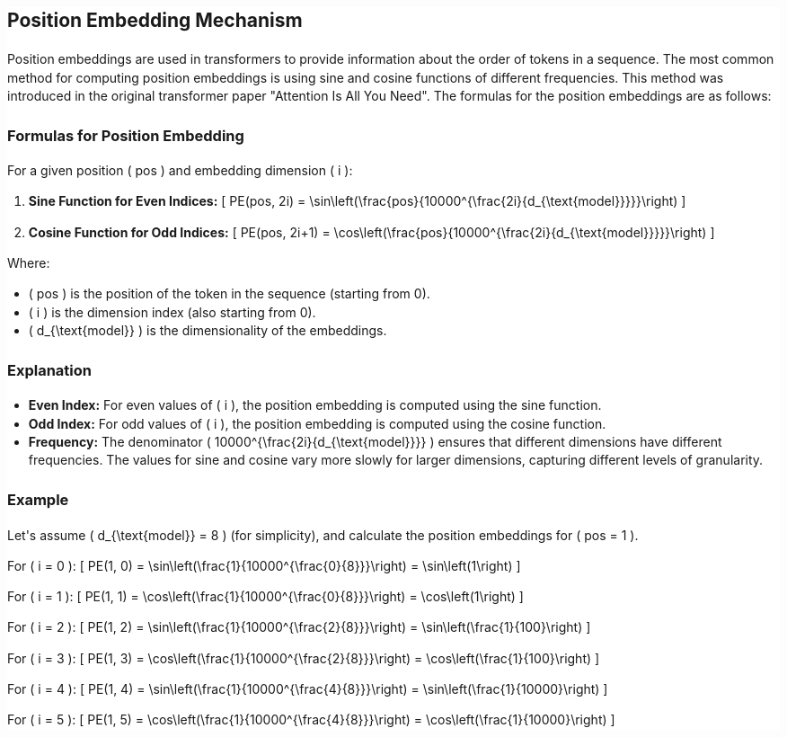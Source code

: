 
 
## Position Embedding Mechanism
Position embeddings are used in transformers to provide information about the order of tokens in a sequence. The most common method for computing position embeddings is using sine and cosine functions of different frequencies. This method was introduced in the original transformer paper "Attention Is All You Need". The formulas for the position embeddings are as follows:

### Formulas for Position Embedding

For a given position \( pos \) and embedding dimension \( i \):

1. **Sine Function for Even Indices:**
\[ PE(pos, 2i) = \sin\left(\frac{pos}{10000^{\frac{2i}{d_{\text{model}}}}}\right) \]

2. **Cosine Function for Odd Indices:**
\[ PE(pos, 2i+1) = \cos\left(\frac{pos}{10000^{\frac{2i}{d_{\text{model}}}}}\right) \]

Where:
- \( pos \) is the position of the token in the sequence (starting from 0).
- \( i \) is the dimension index (also starting from 0).
- \( d_{\text{model}} \) is the dimensionality of the embeddings.

### Explanation

- **Even Index:** For even values of \( i \), the position embedding is computed using the sine function.
- **Odd Index:** For odd values of \( i \), the position embedding is computed using the cosine function.
- **Frequency:** The denominator \( 10000^{\frac{2i}{d_{\text{model}}}} \) ensures that different dimensions have different frequencies. The values for sine and cosine vary more slowly for larger dimensions, capturing different levels of granularity.

### Example

Let's assume \( d_{\text{model}} = 8 \) (for simplicity), and calculate the position embeddings for \( pos = 1 \).

For \( i = 0 \):
\[ PE(1, 0) = \sin\left(\frac{1}{10000^{\frac{0}{8}}}\right) = \sin\left(1\right) \]

For \( i = 1 \):
\[ PE(1, 1) = \cos\left(\frac{1}{10000^{\frac{0}{8}}}\right) = \cos\left(1\right) \]

For \( i = 2 \):
\[ PE(1, 2) = \sin\left(\frac{1}{10000^{\frac{2}{8}}}\right) = \sin\left(\frac{1}{100}\right) \]

For \( i = 3 \):
\[ PE(1, 3) = \cos\left(\frac{1}{10000^{\frac{2}{8}}}\right) = \cos\left(\frac{1}{100}\right) \]

For \( i = 4 \):
\[ PE(1, 4) = \sin\left(\frac{1}{10000^{\frac{4}{8}}}\right) = \sin\left(\frac{1}{10000}\right) \]

For \( i = 5 \):
\[ PE(1, 5) = \cos\left(\frac{1}{10000^{\frac{4}{8}}}\right) = \cos\left(\frac{1}{10000}\right) \]
